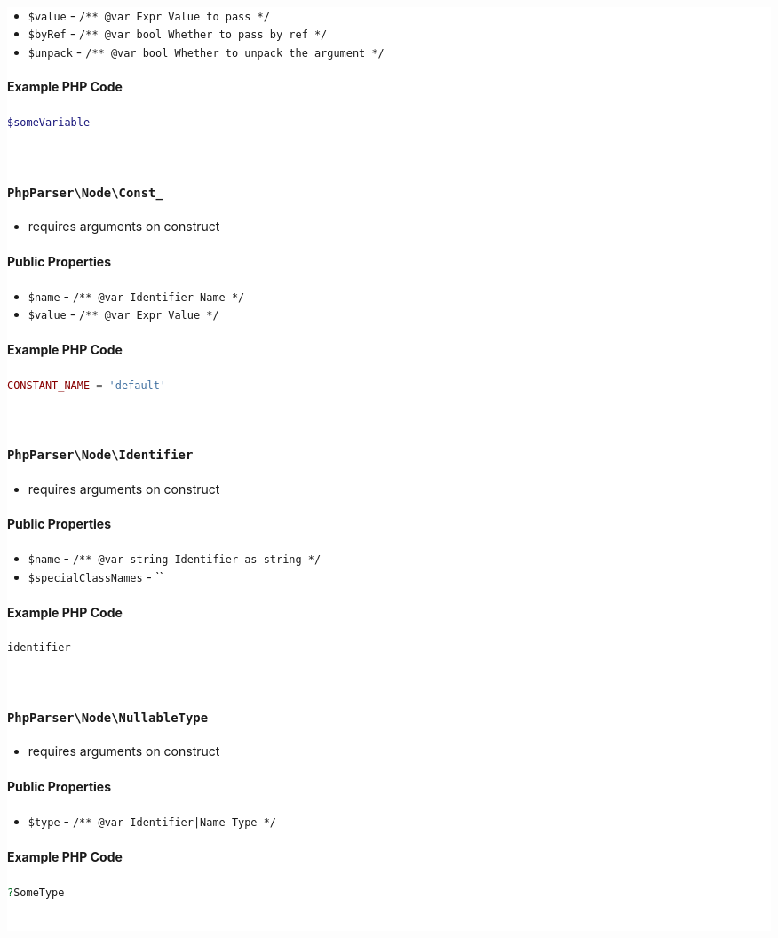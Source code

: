  * `$value` - `/** @var Expr Value to pass */`
 * `$byRef` - `/** @var bool Whether to pass by ref */`
 * `$unpack` - `/** @var bool Whether to unpack the argument */`


#### Example PHP Code

```php
$someVariable
```
<br>

### `PhpParser\Node\Const_`

 * requires arguments on construct

#### Public Properties

 * `$name` - `/** @var Identifier Name */`
 * `$value` - `/** @var Expr Value */`


#### Example PHP Code

```php
CONSTANT_NAME = 'default'
```
<br>

### `PhpParser\Node\Identifier`

 * requires arguments on construct

#### Public Properties

 * `$name` - `/** @var string Identifier as string */`
 * `$specialClassNames` - ``


#### Example PHP Code

```php
identifier
```
<br>

### `PhpParser\Node\NullableType`

 * requires arguments on construct

#### Public Properties

 * `$type` - `/** @var Identifier|Name Type */`


#### Example PHP Code

```php
?SomeType
```
<br>
